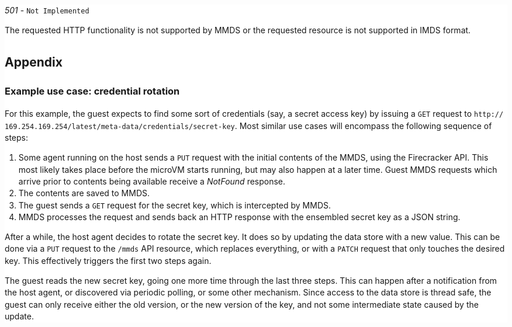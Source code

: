 _501_ - `Not Implemented`

The requested HTTP functionality is not supported by MMDS or the requested
resource is not supported in IMDS format.

## Appendix

### Example use case: credential rotation

For this example, the guest expects to find some sort of credentials (say, a
secret access key) by issuing a `GET` request to
`http://169.254.169.254/latest/meta-data/credentials/secret-key`. Most similar
use cases will encompass the following sequence of steps:

1. Some agent running on the host sends a `PUT` request with the initial
   contents of the MMDS, using the Firecracker API. This most likely takes place
   before the microVM starts running, but may also happen at a later time. Guest
   MMDS requests which arrive prior to contents being available receive a
   _NotFound_ response.
1. The contents are saved to MMDS.
1. The guest sends a `GET` request for the secret key, which is intercepted by
   MMDS.
1. MMDS processes the request and sends back an HTTP response with the ensembled
   secret key as a JSON string.

After a while, the host agent decides to rotate the secret key. It does so by
updating the data store with a new value. This can be done via a `PUT` request
to the `/mmds` API resource, which replaces everything, or with a `PATCH`
request that only touches the desired key. This effectively triggers the first
two steps again.

The guest reads the new secret key, going one more time through the last three
steps. This can happen after a notification from the host agent, or discovered
via periodic polling, or some other mechanism. Since access to the data store is
thread safe, the guest can only receive either the old version, or the new
version of the key, and not some intermediate state caused by the update.

